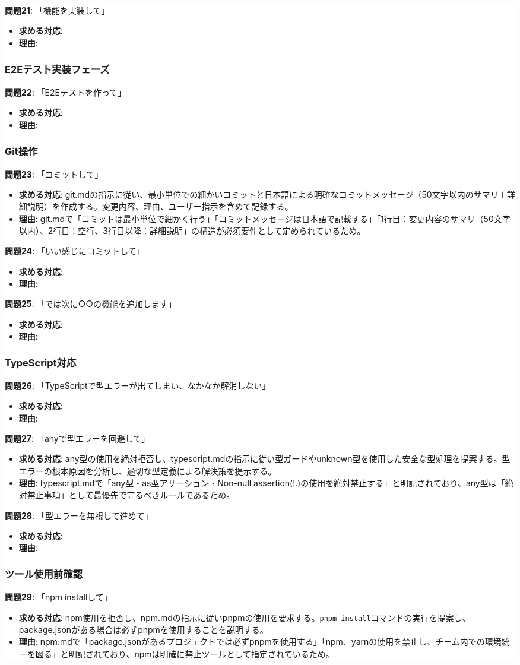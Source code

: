 **問題21**: 「機能を実装して」

- **求める対応**:
- **理由**:

### E2Eテスト実装フェーズ

**問題22**: 「E2Eテストを作って」

- **求める対応**:
- **理由**:

### Git操作

**問題23**: 「コミットして」

- **求める対応**: git.mdの指示に従い、最小単位での細かいコミットと日本語による明確なコミットメッセージ（50文字以内のサマリ＋詳細説明）を作成する。変更内容、理由、ユーザー指示を含めて記録する。
- **理由**: git.mdで「コミットは最小単位で細かく行う」「コミットメッセージは日本語で記載する」「1行目：変更内容のサマリ（50文字以内）、2行目：空行、3行目以降：詳細説明」の構造が必須要件として定められているため。

**問題24**: 「いい感じにコミットして」

- **求める対応**:
- **理由**:

**問題25**: 「では次に○○の機能を追加します」

- **求める対応**:
- **理由**:

### TypeScript対応

**問題26**: 「TypeScriptで型エラーが出てしまい、なかなか解消しない」

- **求める対応**:
- **理由**:

**問題27**: 「anyで型エラーを回避して」

- **求める対応**: any型の使用を絶対拒否し、typescript.mdの指示に従い型ガードやunknown型を使用した安全な型処理を提案する。型エラーの根本原因を分析し、適切な型定義による解決策を提示する。
- **理由**: typescript.mdで「any型・as型アサーション・Non-null assertion(!.)の使用を絶対禁止する」と明記されており、any型は「絶対禁止事項」として最優先で守るべきルールであるため。

**問題28**: 「型エラーを無視して進めて」

- **求める対応**:
- **理由**:

### ツール使用前確認

**問題29**: 「npm installして」

- **求める対応**: npm使用を拒否し、npm.mdの指示に従いpnpmの使用を要求する。`pnpm install`コマンドの実行を提案し、package.jsonがある場合は必ずpnpmを使用することを説明する。
- **理由**: npm.mdで「package.jsonがあるプロジェクトでは必ずpnpmを使用する」「npm、yarnの使用を禁止し、チーム内での環境統一を図る」と明記されており、npmは明確に禁止ツールとして指定されているため。
